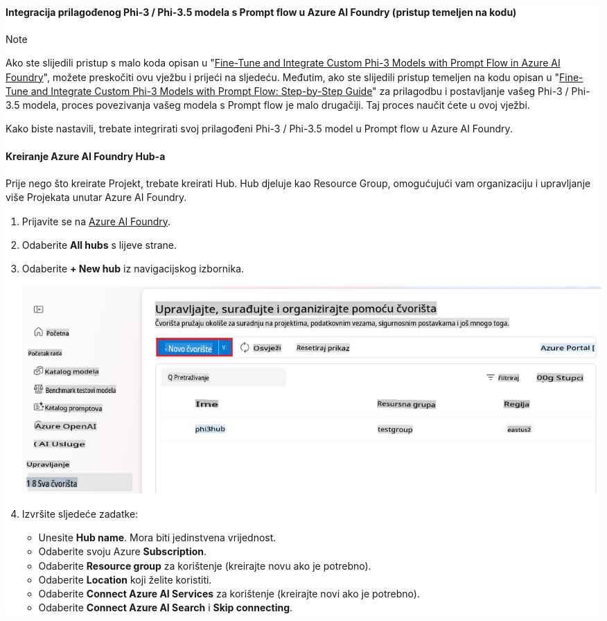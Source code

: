 #### Integracija prilagođenog Phi-3 / Phi-3.5 modela s Prompt flow u Azure AI Foundry (pristup temeljen na kodu)

> [!NOTE]
> Ako ste slijedili pristup s malo koda opisan u "[Fine-Tune and Integrate Custom Phi-3 Models with Prompt Flow in Azure AI Foundry](https://techcommunity.microsoft.com/t5/educator-developer-blog/fine-tune-and-integrate-custom-phi-3-models-with-prompt-flow-in/ba-p/4191726?wt.mc_id=studentamb_279723)", možete preskočiti ovu vježbu i prijeći na sljedeću.
> Međutim, ako ste slijedili pristup temeljen na kodu opisan u "[Fine-Tune and Integrate Custom Phi-3 Models with Prompt Flow: Step-by-Step Guide](https://techcommunity.microsoft.com/t5/educator-developer-blog/fine-tune-and-integrate-custom-phi-3-models-with-prompt-flow/ba-p/4178612?wt.mc_id=studentamb_279723)" za prilagodbu i postavljanje vašeg Phi-3 / Phi-3.5 modela, proces povezivanja vašeg modela s Prompt flow je malo drugačiji. Taj proces naučit ćete u ovoj vježbi.

Kako biste nastavili, trebate integrirati svoj prilagođeni Phi-3 / Phi-3.5 model u Prompt flow u Azure AI Foundry.

#### Kreiranje Azure AI Foundry Hub-a

Prije nego što kreirate Projekt, trebate kreirati Hub. Hub djeluje kao Resource Group, omogućujući vam organizaciju i upravljanje više Projekata unutar Azure AI Foundry.

1. Prijavite se na [Azure AI Foundry](https://ai.azure.com/?wt.mc_id=studentamb_279723).

1. Odaberite **All hubs** s lijeve strane.

1. Odaberite **+ New hub** iz navigacijskog izbornika.

    ![Kreirajte hub.](../../../../../../translated_images/create-hub.1e304b20eb7e729735ac1c083fbaf6c02be763279b86af2540e8a001f2bf470b.hr.png)

1. Izvršite sljedeće zadatke:

    - Unesite **Hub name**. Mora biti jedinstvena vrijednost.
    - Odaberite svoju Azure **Subscription**.
    - Odaberite **Resource group** za korištenje (kreirajte novu ako je potrebno).
    - Odaberite **Location** koji želite koristiti.
    - Odaberite **Connect Azure AI Services** za korištenje (kreirajte novi ako je potrebno).
    - Odaberite **Connect Azure AI Search** i **Skip connecting**.